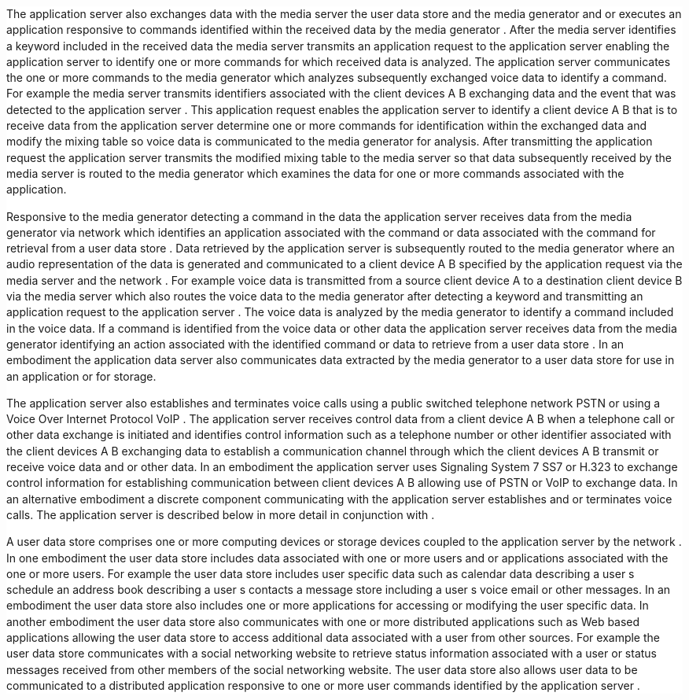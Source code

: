 The application server also exchanges data with the media server the user data store and the media generator and or executes an application responsive to commands identified within the received data by the media generator . After the media server identifies a keyword included in the received data the media server transmits an application request to the application server enabling the application server to identify one or more commands for which received data is analyzed. The application server communicates the one or more commands to the media generator which analyzes subsequently exchanged voice data to identify a command. For example the media server transmits identifiers associated with the client devices A B exchanging data and the event that was detected to the application server . This application request enables the application server to identify a client device A B that is to receive data from the application server determine one or more commands for identification within the exchanged data and modify the mixing table so voice data is communicated to the media generator for analysis. After transmitting the application request the application server transmits the modified mixing table to the media server so that data subsequently received by the media server is routed to the media generator which examines the data for one or more commands associated with the application.

Responsive to the media generator detecting a command in the data the application server receives data from the media generator via network which identifies an application associated with the command or data associated with the command for retrieval from a user data store . Data retrieved by the application server is subsequently routed to the media generator where an audio representation of the data is generated and communicated to a client device A B specified by the application request via the media server and the network . For example voice data is transmitted from a source client device A to a destination client device B via the media server which also routes the voice data to the media generator after detecting a keyword and transmitting an application request to the application server . The voice data is analyzed by the media generator to identify a command included in the voice data. If a command is identified from the voice data or other data the application server receives data from the media generator identifying an action associated with the identified command or data to retrieve from a user data store . In an embodiment the application data server also communicates data extracted by the media generator to a user data store for use in an application or for storage.

The application server also establishes and terminates voice calls using a public switched telephone network PSTN or using a Voice Over Internet Protocol VoIP . The application server receives control data from a client device A B when a telephone call or other data exchange is initiated and identifies control information such as a telephone number or other identifier associated with the client devices A B exchanging data to establish a communication channel through which the client devices A B transmit or receive voice data and or other data. In an embodiment the application server uses Signaling System 7 SS7 or H.323 to exchange control information for establishing communication between client devices A B allowing use of PSTN or VoIP to exchange data. In an alternative embodiment a discrete component communicating with the application server establishes and or terminates voice calls. The application server is described below in more detail in conjunction with .

A user data store comprises one or more computing devices or storage devices coupled to the application server by the network . In one embodiment the user data store includes data associated with one or more users and or applications associated with the one or more users. For example the user data store includes user specific data such as calendar data describing a user s schedule an address book describing a user s contacts a message store including a user s voice email or other messages. In an embodiment the user data store also includes one or more applications for accessing or modifying the user specific data. In another embodiment the user data store also communicates with one or more distributed applications such as Web based applications allowing the user data store to access additional data associated with a user from other sources. For example the user data store communicates with a social networking website to retrieve status information associated with a user or status messages received from other members of the social networking website. The user data store also allows user data to be communicated to a distributed application responsive to one or more user commands identified by the application server .
